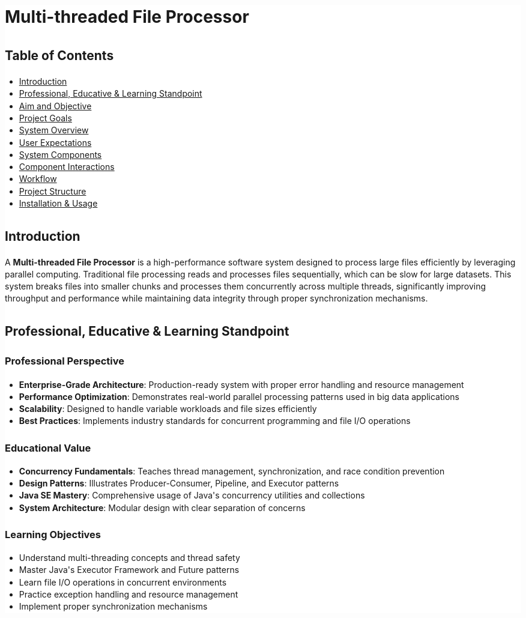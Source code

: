 # Multi-threaded File Processor

## Table of Contents
- [Introduction](#introduction)
- [Professional, Educative & Learning Standpoint](#professional-educative--learning-standpoint)
- [Aim and Objective](#aim-and-objective)
- [Project Goals](#project-goals)
- [System Overview](#system-overview)
- [User Expectations](#user-expectations)
- [System Components](#system-components)
- [Component Interactions](#component-interactions)
- [Workflow](#workflow)
- [Project Structure](#project-structure)
- [Installation & Usage](#installation--usage)

## Introduction

A **Multi-threaded File Processor** is a high-performance software system designed to process large files efficiently by leveraging parallel computing. Traditional file processing reads and processes files sequentially, which can be slow for large datasets. This system breaks files into smaller chunks and processes them concurrently across multiple threads, significantly improving throughput and performance while maintaining data integrity through proper synchronization mechanisms.

## Professional, Educative & Learning Standpoint

### Professional Perspective
- **Enterprise-Grade Architecture**: Production-ready system with proper error handling and resource management
- **Performance Optimization**: Demonstrates real-world parallel processing patterns used in big data applications
- **Scalability**: Designed to handle variable workloads and file sizes efficiently
- **Best Practices**: Implements industry standards for concurrent programming and file I/O operations

### Educational Value
- **Concurrency Fundamentals**: Teaches thread management, synchronization, and race condition prevention
- **Design Patterns**: Illustrates Producer-Consumer, Pipeline, and Executor patterns
- **Java SE Mastery**: Comprehensive usage of Java's concurrency utilities and collections
- **System Architecture**: Modular design with clear separation of concerns

### Learning Objectives
- Understand multi-threading concepts and thread safety
- Master Java's Executor Framework and Future patterns
- Learn file I/O operations in concurrent environments
- Practice exception handling and resource management
- Implement proper synchronization mechanisms
